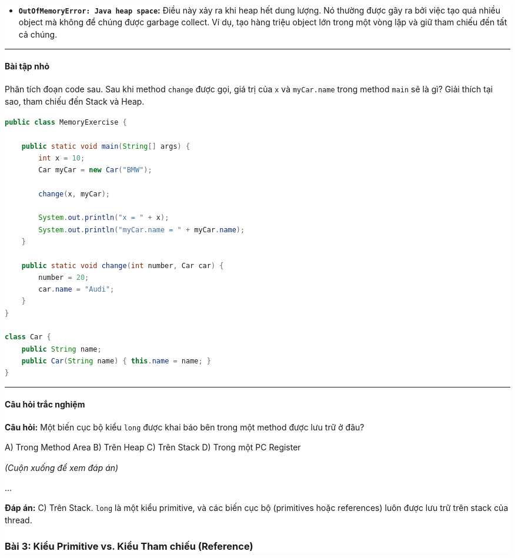 *   **`OutOfMemoryError: Java heap space`:** Điều này xảy ra khi heap hết dung lượng. Nó thường được gây ra bởi việc tạo quá nhiều object mà không để chúng được garbage collect. Ví dụ, tạo hàng triệu object lớn trong một vòng lặp và giữ tham chiếu đến tất cả chúng.

---

#### **Bài tập nhỏ**

Phân tích đoạn code sau. Sau khi method `change` được gọi, giá trị của `x` và `myCar.name` trong method `main` sẽ là gì? Giải thích tại sao, tham chiếu đến Stack và Heap.

```java
public class MemoryExercise {

    public static void main(String[] args) {
        int x = 10;
        Car myCar = new Car("BMW");

        change(x, myCar);

        System.out.println("x = " + x);
        System.out.println("myCar.name = " + myCar.name);
    }

    public static void change(int number, Car car) {
        number = 20;
        car.name = "Audi";
    }
}

class Car {
    public String name;
    public Car(String name) { this.name = name; }
}
```

---

#### **Câu hỏi trắc nghiệm**

**Câu hỏi:** Một biến cục bộ kiểu `long` được khai báo bên trong một method được lưu trữ ở đâu?

A) Trong Method Area
B) Trên Heap
C) Trên Stack
D) Trong một PC Register

*(Cuộn xuống để xem đáp án)*

...

**Đáp án:** C) Trên Stack. `long` là một kiểu primitive, và các biến cục bộ (primitives hoặc references) luôn được lưu trữ trên stack của thread.

### **Bài 3: Kiểu Primitive vs. Kiểu Tham chiếu (Reference)**
